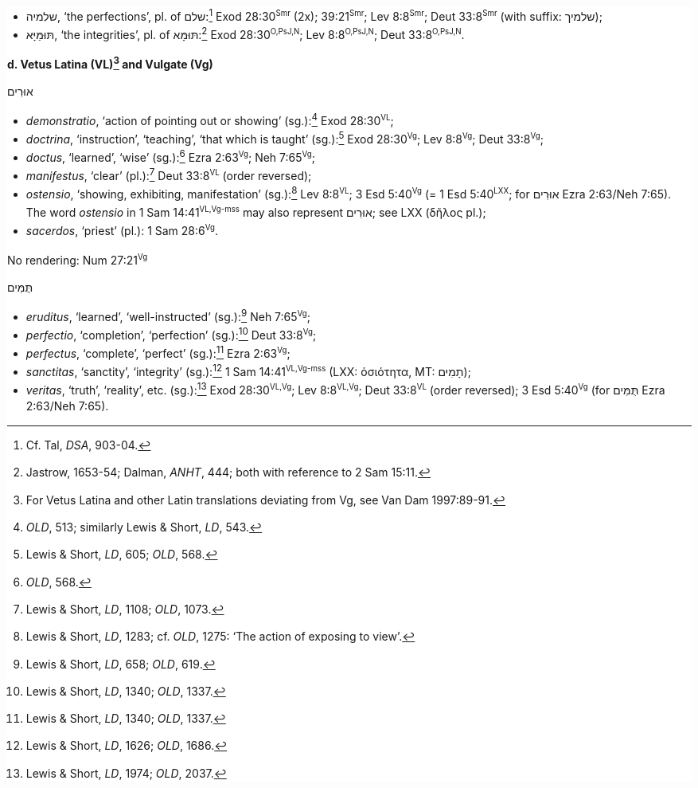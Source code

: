 * <span dir="rtl">שלמיה</span>, ‘the perfections’,
pl. of <span dir="rtl">שלם</span>:[^48] 
Exod 28:30<sup><small>Smr</small></sup> (2x); 
39:21<sup><small>Smr</small></sup>; Lev 8:8<sup><small>Smr</small></sup>; 
Deut 33:8<sup><small>Smr</small></sup>  (with suffix: <span dir="rtl">שלמיך</span>); 
* <span dir="rtl">תּוּמַּיָּא</span>, ‘the integrities’, 
pl. of <span dir="rtl">תּוּמָּא</span>:[^49] 
Exod 28:30<sup><small>O,PsJ,N</small></sup>; 
Lev 8:8<sup><small>O,PsJ,N</small></sup>; 
Deut 33:8<sup><small>O,PsJ,N</small></sup>.



<b>d. Vetus Latina (VL)[^50] and Vulgate (Vg)</b>

<span dir="rtl">אוּרִים</span> 

* <i>demonstratio</i>, ‘action of pointing out or showing’ (sg.):[^51]
Exod 28:30<sup><small>VL</small></sup>; 
* <i>doctrina</i>, ‘instruction’, ‘teaching’, ‘that which is taught’ (sg.):[^52] 
Exod 28:30<sup><small>Vg</small></sup>; Lev 8:8<sup><small>Vg</small></sup>; Deut 33:8<sup><small>Vg</small></sup>; 
* <i>doctus</i>, ‘learned’, ‘wise’ (sg.):[^53] 
Ezra 2:63<sup><small>Vg</small></sup>; Neh 7:65<sup><small>Vg</small></sup>; 
* <i>manifestus</i>, ‘clear’ (pl.):[^54] 
Deut 33:8<sup><small>VL</small></sup> (order reversed); 
* <i>ostensio</i>, 
‘showing, exhibiting, manifestation’ (sg.):[^55]
Lev 8:8<sup><small>VL</small></sup>; 
3 Esd 5:40<sup><small>Vg</small></sup> (= 1 Esd 5:40<sup><small>LXX</small></sup>; for <span dir="rtl">אוּרִים</span> Ezra 2:63/Neh 7:65). 
The word <i>ostensio</i> 
in 1 Sam 14:41<sup><small>VL,Vg-mss</small></sup> may also represent <span dir="rtl">אוּרִים</span>; see LXX (δῆλος pl.);
* <i>sacerdos</i>, ‘priest’ (pl.): 
1 Sam 28:6<sup><small>Vg</small></sup>.

No rendering: Num 27:21<sup><small>Vg</small></sup> 

<span dir="rtl">תֻּמִּים</span> 

* <i>eruditus</i>, ‘learned’, 
‘well-instructed’
(sg.):[^56]
Neh 7:65<sup><small>Vg</small></sup>;
* <i>perfectio</i>, ‘completion’, ‘perfection’ (sg.):[^57]
Deut 33:8<sup><small>Vg</small></sup>;
* <i>perfectus</i>, ‘complete’, ‘perfect’ (sg.):[^58]
Ezra 2:63<sup><small>Vg</small></sup>;
* <i>sanctitas</i>, 
‘sanctity’, ‘integrity’ (sg.):[^59]
1 Sam 14:41<sup><small>VL,Vg-mss</small></sup> 
(LXX: ὁσιότητα, MT: <span dir="rtl">תָמִים</span>);
* <i>veritas</i>, ‘truth’, ‘reality’, 
etc. (sg.):[^60] 
Exod 28:30<sup><small>VL,Vg</small></sup>; 
Lev 8:8<sup><small>VL,Vg</small></sup>; 
Deut 33:8<sup><small>VL</small></sup> (order reversed);
3 Esd 5:40<sup><small>Vg</small></sup> 
(for <span dir="rtl">תֻּמִּים</span> Ezra 2:63/Neh 7:65). 


[^1]: Cf. <i>DCH</i> viii:644 (<i>sub</i> d); <i>HALOT</i>, 1750 (<i>sub</i> D).
[^2]: Barthélemy, <i>CTAT</i> 1:186-87; cf. Toeg 1969:493-94.
[^3]: Toeg 1969; Noort 1971; Tov, <i>TCHB</i><sup><small>3</small></sup>, 224; Dietrich 2015:61, 65-66, 99-100; Hendel 2016:264.
[^4]: Van Dam 1997:197-203; Tsumura 2007:377-79.
[^5]: Cf. <i>HALOT</i>, 1750 (<i>sub</i> D).
[^6]: Sukenik 1955, Plates 38 and 52 (iv:6, 23; xviii:29).
[^7]: Sukenik 1950:43: ‘<span dir="rtl">לדעתי הוא יחיד של אורים ותומים</span>’.
[^8]: <i>DCH</i> i:164 s.v. <span dir="rtl">אוֹר</span>; <i>DCH</i> viii:644; <i>DCHR</i> i:215 s.v. <span dir="rtl">אוּרִים</span> and \*<span dir="rtl">אֹורְתֹּום</span>. The form <span dir="rtl">אורתום</span> is also attested in 4Q403 (4QShirShabb<sup><small>d</small></sup>) fr1.ii:1. In DJD XI, this occurrence is translated as ‘perfect light’ (279, 281, with discussion at 283).
[^9]: DJD XL, 157-58, 160-61, 261; Schuller and Newsom 2012:38-41, 64-65. See also <i>DCHR</i> i:215 s.v. \*<span dir="rtl">אֹורָתַיִם</span> (n.f.du.): ‘<b>early light, dawn</b>, the time between the first light of day and the time of sunrise’; cf. <i>DCH</i> i:164 s.v. <span dir="rtl">אוֹרָה</span>. The recent reconstructions of 1QHod<sup><small>a</small></sup> differ considerably from Sukenik’s edition. The lines with the three occurrences of <span dir="rtl">אורתים</span> are now labelled as xii:7, 24; xxi:15. For an extensive survey of earlier interpretations, see DJD XL, 160-61.
[^10]: See BDB, 1070 s.v. <span dir="rtl">תֹּם</span> 4. For Hos 4:5, cf. also <i>BHK</i><sup><small>3</small></sup>.
[^11]: See <i>HWAT</i>, 855 s.v. <span dir="rtl">תֻּמִּים</span>.
[^12]: See <i>DCH</i> ii:337 s.v. <span dir="rtl">גּוֹרָל</span>.
[^13]: See <i>BHS</i>, <i>HALOT</i>, 1751 s.v. <span dir="rtl">תמך</span>, <i>DCH</i> viii:645 s.v. <span dir="rtl">תמך</span>.
[^14]: <i>HWAT</i>, 18, treats <span dir="rtl">אוּרִים</span> as the plural of <span dir="rtl">אוּר</span>, ‘fire’. Ges<sup><small>18</small></sup>, 27, regards the interpretation as <span dir="rtl">אוֹר</span>, ‘light’ (sing, with ending <span dir="rtl">ם</span> —due to mimation), as likely.
[^15]: <i>DCHR</i> i:204, 206, s.v. <span dir="rtl">אור</span> I.
[^16]: GB, 19; KBL, 23, 90 s.v. <span dir="rtl">ארר</span>; <i>HALOT</i>, 25; <i>DCH</i> i:165 s.v. <span dir="rtl">אוּרִים</span>, 398 s.v. <span dir="rtl">ארר</span>.
[^17]: <i>DCH</i> viii:644 s.v. <span dir="rtl">תֻּמִּים</span>.
[^18]: KBL, 23, 84 s.v. <span dir="rtl">ארה</span> II.
[^19]: BDB, 1070; GB, 880; KBL, 1032; Ges<sup><small>18</small></sup>, 1442.
[^20]: <i>HALOT</i>, 1750-51.
[^21]: <i>DCH</i> viii:644-45.
[^22]: See BL, 455, §61hʹ. Cf. the forms <span dir="rtl">עֻזִּי</span>, <span dir="rtl">עֻזֵּךְ</span>, etc.
[^23]: Joüon-Muraoka, <i>GBH</i>, 241, §88.B.i. Cf. BL, 455, §61hʹ.
[^24]: For αʹ, σʹ, and θʹ, see Field<sup><small>I</small></sup>, 133, 181, 259, 325, 537; Van Dam 1997:84.
[^25]: <i>GELS</i>, 146.
[^26]: <i>GELS</i>, 147.
[^27]: <i>GELS</i>, 164.
[^28]: <i>GELS</i>, 726.
[^29]: <i>GELS</i>, 726.
[^30]: <i>GELS</i>, 25.
[^31]: <i>GELS</i>, 508-09.
[^32]: <i>GELS</i>, 674.
[^33]: <i>GELS</i>, 674.
[^34]: <i>GELS</i>, 674.
[^35]: Payne Smith, <i>CSD</i>, 188; Sokoloff, <i>SLB</i>, 564
[^36]: Payne Smith, <i>CSD</i>, 329; Sokoloff, <i>SLB</i>, 893.
[^37]: Payne Smith, <i>CSD</i>, 330; Sokoloff, <i>SLB</i>, 896.
[^38]: Payne Smith, <i>CSD</i>, 334; Sokoloff, <i>SLB</i>, 904.
[^39]: Cf. Payne Smith, <i>CSD</i>, 554; Sokoloff, <i>SLB</i>, 1497-98.
[^40]: Payne Smith, <i>CSD</i>, 499; Sokoloff, <i>SLB</i>, 1346.
[^41]: Payne Smith, <i>CSD</i>, 566; Sokoloff, <i>SLB</i>, 1529.
[^42]: Payne Smith, <i>CSD</i>, 582; Sokoloff, <i>SLB</i>, 1568.
[^43]: Sokoloff, <i>SLB</i>, 1568.
[^44]: Jastrow, 34.
[^45]: Tal, <i>DSA</i>, 506.
[^46]: Tal, <i>DSA</i>, 512.
[^47]: According to Van Dam (1997:88 n. 24), one manuscript reads <span dir="rtl">נהיריך</span>, ‘your luminaries’.
[^48]: Cf. Tal, <i>DSA</i>, 903-04.
[^49]: Jastrow, 1653-54; Dalman, <i>ANHT</i>, 444; both with reference to 2 Sam 15:11.
[^50]: For Vetus Latina and other Latin translations deviating from Vg, see Van Dam 1997:89-91.
[^51]: <i>OLD</i>, 513; similarly Lewis & Short, <i>LD</i>, 543.
[^52]: Lewis & Short, <i>LD</i>, 605; <i>OLD</i>, 568.
[^53]: <i>OLD</i>, 568.
[^54]: Lewis & Short, <i>LD</i>, 1108; <i>OLD</i>, 1073.
[^55]: Lewis & Short, <i>LD</i>, 1283; cf. <i>OLD</i>, 1275: ‘The action of exposing to view’.
[^56]: Lewis & Short, <i>LD</i>, 658; <i>OLD</i>, 619.
[^57]: Lewis & Short, <i>LD</i>, 1340; <i>OLD</i>, 1337.
[^58]: Lewis & Short, <i>LD</i>, 1340; <i>OLD</i>, 1337.
[^59]: Lewis & Short, <i>LD</i>, 1626; <i>OLD</i>, 1686.
[^60]: Lewis & Short, <i>LD</i>, 1974; <i>OLD</i>, 2037.
[^61]: E.g., Milgrom 1991:509-10; Van Dam 1997:182-90; Houtman 1990:230; 2000:496; also <i>HALOT</i>, 1372.
[^62]: Cf. Horowitz and Hurowitz 1992:102, 107; Finkel 1995:274; Lambert 2007:19. 
[^63]: Lambert 2007:100-01. For the interpretation of <i>piq</i>(<i>q</i>)<i>annu</i> as ‘pellet’ or ‘small ball’ and the possibility that the salt water played a role in the dyeing process, see Lambert 2007:154.
[^64]: Lambert 2007:19.
[^65]: E.g., Orlamünde 2001; Marcuson 2016:100-75; Warbinek 2019b:137-39.
[^66]: We quote from the translation of <i>KUB</i> 5.1 by Beal (1999:48). His translation of some other Hittite KIN texts was published in <i>COS</i> 1:207-11 (1.79).